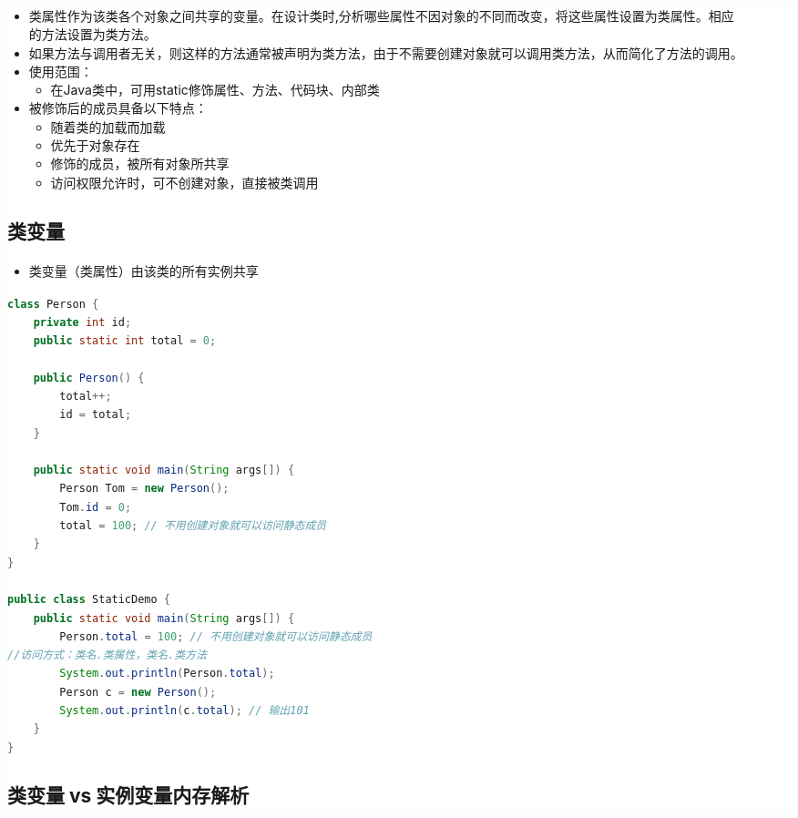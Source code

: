 

+  类属性作为该类各个对象之间共享的变量。在设计类时,分析哪些属性不因对象的不同而改变，将这些属性设置为类属性。相应  
的方法设置为类方法。 
+  如果方法与调用者无关，则这样的方法通常被声明为类方法，由于不需要创建对象就可以调用类方法，从而简化了方法的调用。 
+  使用范围： 
    - 在Java类中，可用static修饰属性、方法、代码块、内部类
+  被修饰后的成员具备以下特点： 
    - 随着类的加载而加载
    - 优先于对象存在
    - 修饰的成员，被所有对象所共享
    - 访问权限允许时，可不创建对象，直接被类调用



## 类变量


+ 类变量（类属性）由该类的所有实例共享



```java
class Person {
	private int id;
	public static int total = 0;

	public Person() {
		total++;
		id = total;
	}

	public static void main(String args[]) {
		Person Tom = new Person();
		Tom.id = 0;
		total = 100; // 不用创建对象就可以访问静态成员
	}
}

public class StaticDemo {
	public static void main(String args[]) {
		Person.total = 100; // 不用创建对象就可以访问静态成员
//访问方式：类名.类属性，类名.类方法
		System.out.println(Person.total);
		Person c = new Person();
		System.out.println(c.total); // 输出101
	}
}
```



## 类变量 vs 实例变量内存解析

